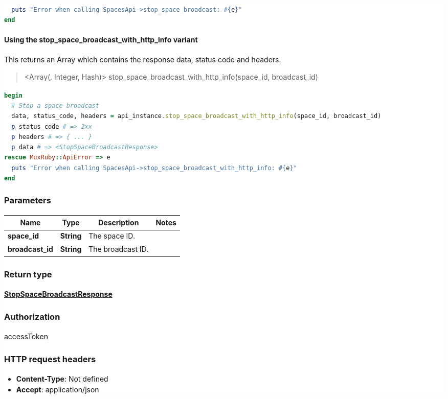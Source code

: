 ```ruby
  puts "Error when calling SpacesApi->stop_space_broadcast: #{e}"
end
```

#### Using the stop_space_broadcast_with_http_info variant

This returns an Array which contains the response data, status code and headers.

> <Array(<StopSpaceBroadcastResponse>, Integer, Hash)> stop_space_broadcast_with_http_info(space_id, broadcast_id)

```ruby
begin
  # Stop a space broadcast
  data, status_code, headers = api_instance.stop_space_broadcast_with_http_info(space_id, broadcast_id)
  p status_code # => 2xx
  p headers # => { ... }
  p data # => <StopSpaceBroadcastResponse>
rescue MuxRuby::ApiError => e
  puts "Error when calling SpacesApi->stop_space_broadcast_with_http_info: #{e}"
end
```

### Parameters

| Name | Type | Description | Notes |
| ---- | ---- | ----------- | ----- |
| **space_id** | **String** | The space ID. |  |
| **broadcast_id** | **String** | The broadcast ID. |  |

### Return type

[**StopSpaceBroadcastResponse**](StopSpaceBroadcastResponse.md)

### Authorization

[accessToken](../README.md#accessToken)

### HTTP request headers

- **Content-Type**: Not defined
- **Accept**: application/json


